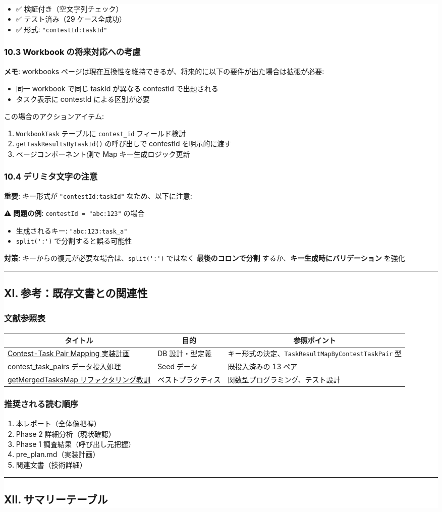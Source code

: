 - ✅ 検証付き（空文字列チェック）
- ✅ テスト済み（29 ケース全成功）
- ✅ 形式: `"contestId:taskId"`

### 10.3 Workbook の将来対応への考慮

**メモ**: workbooks ページは現在互換性を維持できるが、将来的に以下の要件が出た場合は拡張が必要:

- 同一 workbook で同じ taskId が異なる contestId で出題される
- タスク表示に contestId による区別が必要

この場合のアクションアイテム:

1. `WorkbookTask` テーブルに `contest_id` フィールド検討
2. `getTaskResultsByTaskId()` の呼び出しで contestId を明示的に渡す
3. ページコンポーネント側で Map キー生成ロジック更新

### 10.4 デリミタ文字の注意

**重要**: キー形式が `"contestId:taskId"` なため、以下に注意:

⚠️ **問題の例**: `contestId = "abc:123"` の場合

- 生成されるキー: `"abc:123:task_a"`
- `split(':')` で分割すると誤る可能性

**対策**: キーからの復元が必要な場合は、`split(':')` ではなく **最後のコロンで分割** するか、**キー生成時にバリデーション** を強化

---

## XI. 参考：既存文書との関連性

### 文献参照表

| タイトル                                                                                        | 目的               | 参照ポイント                                        |
| ----------------------------------------------------------------------------------------------- | ------------------ | --------------------------------------------------- |
| [Contest-Task Pair Mapping 実装計画](../../2025-09-23/contest-task-pair-mapping/plan.md)        | DB 設計・型定義    | キー形式の決定、`TaskResultMapByContestTaskPair` 型 |
| [contest_task_pairs データ投入処理](../../2025-10-22/add-contest-task-pairs-to-seeds/plan.md)   | Seed データ        | 既投入済みの 13 ペア                                |
| [getMergedTasksMap リファクタリング教訓](../../2025-10-25/refactor-getMergedTasksMap/lesson.md) | ベストプラクティス | 関数型プログラミング、テスト設計                    |

### 推奨される読む順序

1. 本レポート（全体像把握）
2. Phase 2 詳細分析（現状確認）
3. Phase 1 調査結果（呼び出し元把握）
4. pre_plan.md（実装計画）
5. 関連文書（技術詳細）

---

## XII. サマリーテーブル
